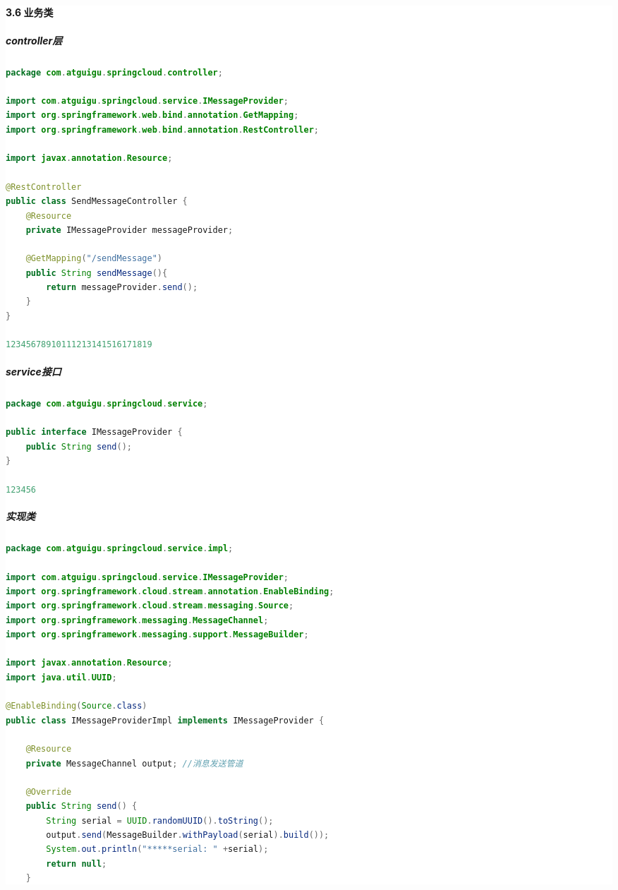 #### 3.6 业务类

##### controller层

```java
package com.atguigu.springcloud.controller;

import com.atguigu.springcloud.service.IMessageProvider;
import org.springframework.web.bind.annotation.GetMapping;
import org.springframework.web.bind.annotation.RestController;

import javax.annotation.Resource;

@RestController
public class SendMessageController {
    @Resource
    private IMessageProvider messageProvider;

    @GetMapping("/sendMessage")
    public String sendMessage(){
        return messageProvider.send();
    }
}

12345678910111213141516171819
```

##### service接口

```java
package com.atguigu.springcloud.service;

public interface IMessageProvider {
    public String send();
}

123456
```

##### 实现类

```java
package com.atguigu.springcloud.service.impl;

import com.atguigu.springcloud.service.IMessageProvider;
import org.springframework.cloud.stream.annotation.EnableBinding;
import org.springframework.cloud.stream.messaging.Source;
import org.springframework.messaging.MessageChannel;
import org.springframework.messaging.support.MessageBuilder;

import javax.annotation.Resource;
import java.util.UUID;

@EnableBinding(Source.class)
public class IMessageProviderImpl implements IMessageProvider {

    @Resource
    private MessageChannel output; //消息发送管道

    @Override
    public String send() {
        String serial = UUID.randomUUID().toString();
        output.send(MessageBuilder.withPayload(serial).build());
        System.out.println("*****serial: " +serial);
        return null;
    }
```